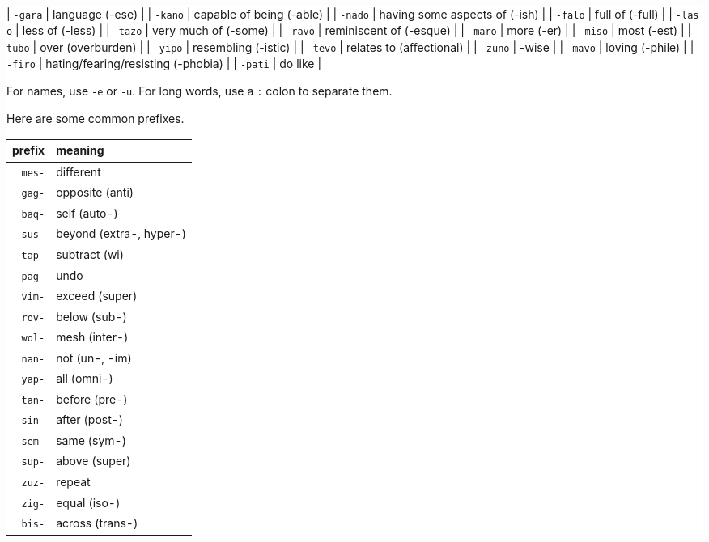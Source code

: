 | `-gara` | language (-ese) |
| `-kano` | capable of being (-able) |
| `-nado` | having some aspects of (-ish) |
| `-falo` | full of (-full) |
| `-laso` | less of (-less) |
| `-tazo` | very much of (-some) |
| `-ravo` | reminiscent of (-esque) |
| `-maro` | more (-er) |
| `-miso` | most (-est) |
| `-tubo` | over (overburden) |
| `-yipo` | resembling (-istic) |
| `-tevo` | relates to (affectional) |
| `-zuno` | -wise |
| `-mavo` | loving (-phile) |
| `-firo` | hating/fearing/resisting (-phobia) |
| `-pati` | do like |

For names, use `-e` or `-u`. For long words, use a `:` colon to separate them.

Here are some common prefixes.

| prefix | meaning |
|-------:|:--------|
| `mes-` | different |
| `gag-` | opposite (anti) |
| `baq-` | self (auto-) |
| `sus-` | beyond (extra-, hyper-) |
| `tap-` | subtract (wi) |
| `pag-` | undo |
| `vim-` | exceed (super) |
| `rov-` | below (sub-) |
| `wol-` | mesh (inter-) |
| `nan-` | not (un-, -im) |
| `yap-` | all (omni-) |
| `tan-` | before (pre-) |
| `sin-` | after (post-) |
| `sem-` | same (sym-) |
| `sup-` | above (super) |
| `zuz-` | repeat |
| `zig-` | equal (iso-) |
| `bis-` | across (trans-) |
